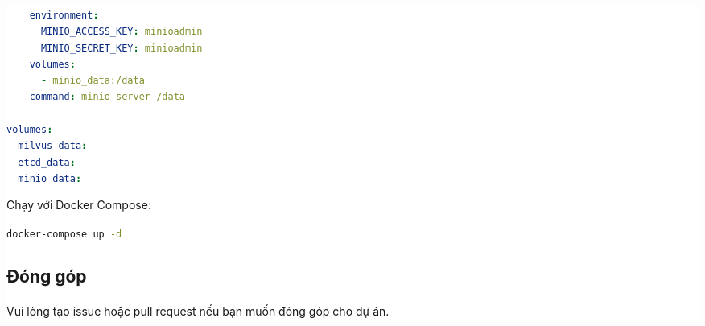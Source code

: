 ```yaml
    environment:
      MINIO_ACCESS_KEY: minioadmin
      MINIO_SECRET_KEY: minioadmin
    volumes:
      - minio_data:/data
    command: minio server /data

volumes:
  milvus_data:
  etcd_data:
  minio_data:
```

Chạy với Docker Compose:
```bash
docker-compose up -d
```

## Đóng góp

Vui lòng tạo issue hoặc pull request nếu bạn muốn đóng góp cho dự án.